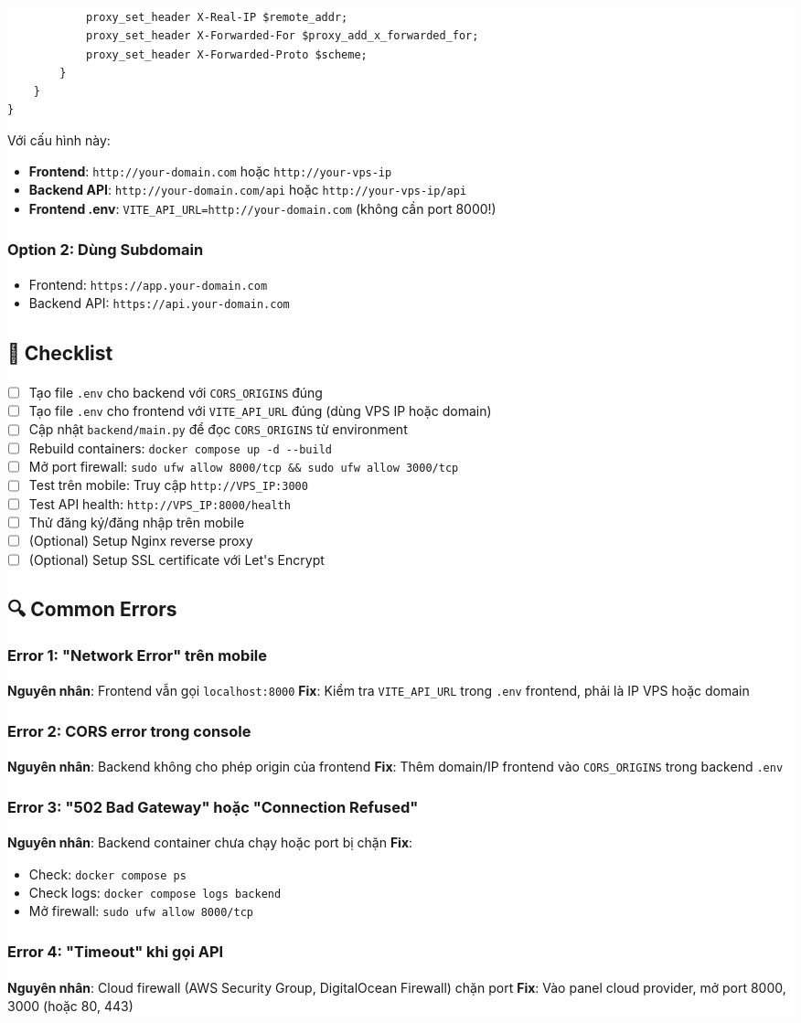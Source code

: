 ```nginx
            proxy_set_header X-Real-IP $remote_addr;
            proxy_set_header X-Forwarded-For $proxy_add_x_forwarded_for;
            proxy_set_header X-Forwarded-Proto $scheme;
        }
    }
}
```

Với cấu hình này:
- **Frontend**: `http://your-domain.com` hoặc `http://your-vps-ip`
- **Backend API**: `http://your-domain.com/api` hoặc `http://your-vps-ip/api`
- **Frontend .env**: `VITE_API_URL=http://your-domain.com` (không cần port 8000!)

### Option 2: Dùng Subdomain

- Frontend: `https://app.your-domain.com`
- Backend API: `https://api.your-domain.com`

## 📝 Checklist

- [ ] Tạo file `.env` cho backend với `CORS_ORIGINS` đúng
- [ ] Tạo file `.env` cho frontend với `VITE_API_URL` đúng (dùng VPS IP hoặc domain)
- [ ] Cập nhật `backend/main.py` để đọc `CORS_ORIGINS` từ environment
- [ ] Rebuild containers: `docker compose up -d --build`
- [ ] Mở port firewall: `sudo ufw allow 8000/tcp && sudo ufw allow 3000/tcp`
- [ ] Test trên mobile: Truy cập `http://VPS_IP:3000`
- [ ] Test API health: `http://VPS_IP:8000/health`
- [ ] Thử đăng ký/đăng nhập trên mobile
- [ ] (Optional) Setup Nginx reverse proxy
- [ ] (Optional) Setup SSL certificate với Let's Encrypt

## 🔍 Common Errors

### Error 1: "Network Error" trên mobile
**Nguyên nhân**: Frontend vẫn gọi `localhost:8000`
**Fix**: Kiểm tra `VITE_API_URL` trong `.env` frontend, phải là IP VPS hoặc domain

### Error 2: CORS error trong console
**Nguyên nhân**: Backend không cho phép origin của frontend
**Fix**: Thêm domain/IP frontend vào `CORS_ORIGINS` trong backend `.env`

### Error 3: "502 Bad Gateway" hoặc "Connection Refused"
**Nguyên nhân**: Backend container chưa chạy hoặc port bị chặn
**Fix**: 
- Check: `docker compose ps`
- Check logs: `docker compose logs backend`
- Mở firewall: `sudo ufw allow 8000/tcp`

### Error 4: "Timeout" khi gọi API
**Nguyên nhân**: Cloud firewall (AWS Security Group, DigitalOcean Firewall) chặn port
**Fix**: Vào panel cloud provider, mở port 8000, 3000 (hoặc 80, 443)
